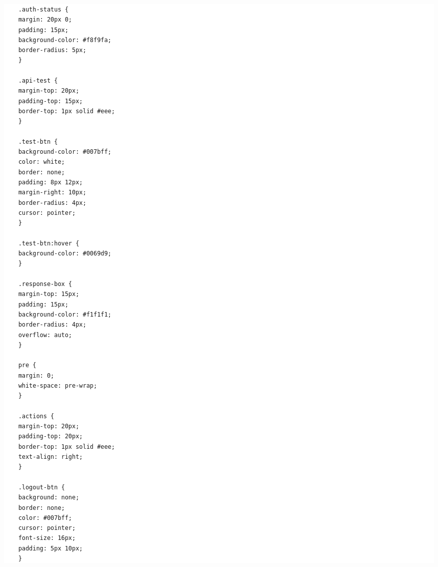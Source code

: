         .auth-status {
        margin: 20px 0;
        padding: 15px;
        background-color: #f8f9fa;
        border-radius: 5px;
        }
        
        .api-test {
        margin-top: 20px;
        padding-top: 15px;
        border-top: 1px solid #eee;
        }
        
        .test-btn {
        background-color: #007bff;
        color: white;
        border: none;
        padding: 8px 12px;
        margin-right: 10px;
        border-radius: 4px;
        cursor: pointer;
        }
        
        .test-btn:hover {
        background-color: #0069d9;
        }
        
        .response-box {
        margin-top: 15px;
        padding: 15px;
        background-color: #f1f1f1;
        border-radius: 4px;
        overflow: auto;
        }
        
        pre {
        margin: 0;
        white-space: pre-wrap;
        }
        
        .actions {
        margin-top: 20px;
        padding-top: 20px;
        border-top: 1px solid #eee;
        text-align: right;
        }
        
        .logout-btn {
        background: none;
        border: none;
        color: #007bff;
        cursor: pointer;
        font-size: 16px;
        padding: 5px 10px;
        }
        